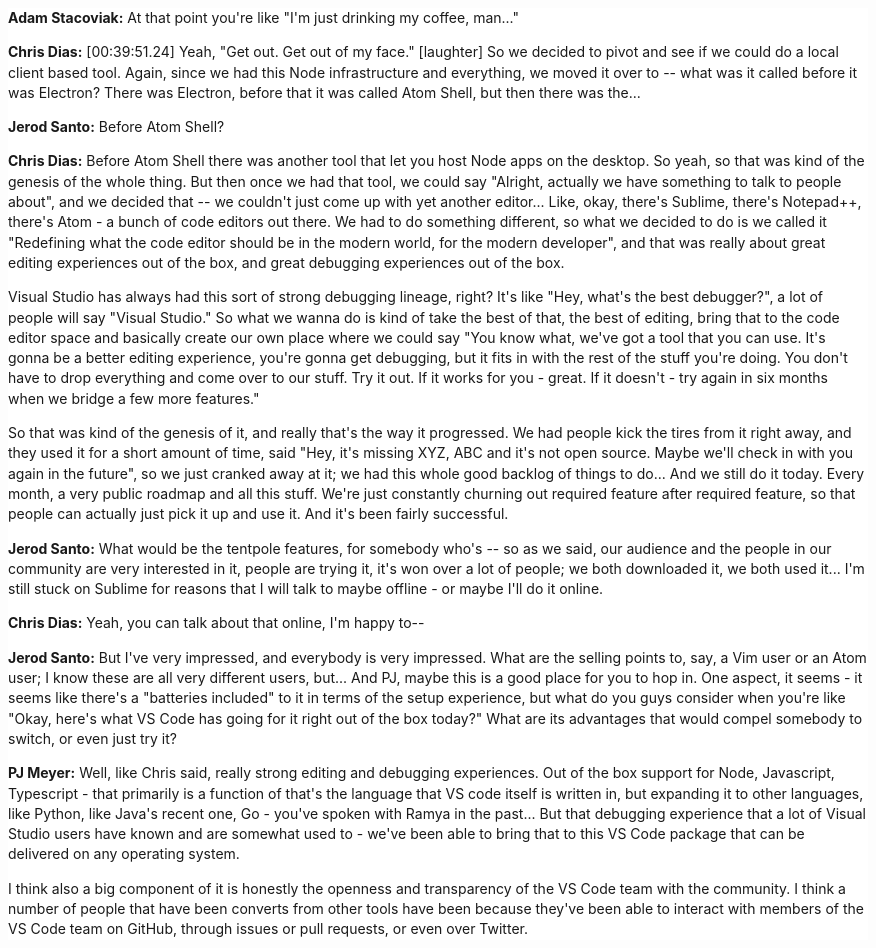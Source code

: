 **Adam Stacoviak:** At that point you're like "I'm just drinking my coffee, man..."

**Chris Dias:** \[00:39:51.24\] Yeah, "Get out. Get out of my face." \[laughter\] So we decided to pivot and see if we could do a local client based tool. Again, since we had this Node infrastructure and everything, we moved it over to -- what was it called before it was Electron? There was Electron, before that it was called Atom Shell, but then there was the...

**Jerod Santo:** Before Atom Shell?

**Chris Dias:** Before Atom Shell there was another tool that let you host Node apps on the desktop. So yeah, so that was kind of the genesis of the whole thing. But then once we had that tool, we could say "Alright, actually we have something to talk to people about", and we decided that -- we couldn't just come up with yet another editor... Like, okay, there's Sublime, there's Notepad++, there's Atom - a bunch of code editors out there. We had to do something different, so what we decided to do is we called it "Redefining what the code editor should be in the modern world, for the modern developer", and that was really about great editing experiences out of the box, and great debugging experiences out of the box.

Visual Studio has always had this sort of strong debugging lineage, right? It's like "Hey, what's the best debugger?", a lot of people will say "Visual Studio." So what we wanna do is kind of take the best of that, the best of editing, bring that to the code editor space and basically create our own place where we could say "You know what, we've got a tool that you can use. It's gonna be a better editing experience, you're gonna get debugging, but it fits in with the rest of the stuff you're doing. You don't have to drop everything and come over to our stuff. Try it out. If it works for you - great. If it doesn't - try again in six months when we bridge a few more features."

So that was kind of the genesis of it, and really that's the way it progressed. We had people kick the tires from it right away, and they used it for a short amount of time, said "Hey, it's missing XYZ, ABC and it's not open source. Maybe we'll check in with you again in the future", so we just cranked away at it; we had this whole good backlog of things to do... And we still do it today. Every month, a very public roadmap and all this stuff. We're just constantly churning out required feature after required feature, so that people can actually just pick it up and use it. And it's been fairly successful.

**Jerod Santo:** What would be the tentpole features, for somebody who's -- so as we said, our audience and the people in our community are very interested in it, people are trying it, it's won over a lot of people; we both downloaded it, we both used it... I'm still stuck on Sublime for reasons that I will talk to maybe offline - or maybe I'll do it online.

**Chris Dias:** Yeah, you can talk about that online, I'm happy to--

**Jerod Santo:** But I've very impressed, and everybody is very impressed. What are the selling points to, say, a Vim user or an Atom user; I know these are all very different users, but... And PJ, maybe this is a good place for you to hop in. One aspect, it seems - it seems like there's a "batteries included" to it in terms of the setup experience, but what do you guys consider when you're like "Okay, here's what VS Code has going for it right out of the box today?" What are its advantages that would compel somebody to switch, or even just try it?

**PJ Meyer:** Well, like Chris said, really strong editing and debugging experiences. Out of the box support for Node, Javascript, Typescript - that primarily is a function of that's the language that VS code itself is written in, but expanding it to other languages, like Python, like Java's recent one, Go - you've spoken with Ramya in the past... But that debugging experience that a lot of Visual Studio users have known and are somewhat used to - we've been able to bring that to this VS Code package that can be delivered on any operating system.

I think also a big component of it is honestly the openness and transparency of the VS Code team with the community. I think a number of people that have been converts from other tools have been because they've been able to interact with members of the VS Code team on GitHub, through issues or pull requests, or even over Twitter.
